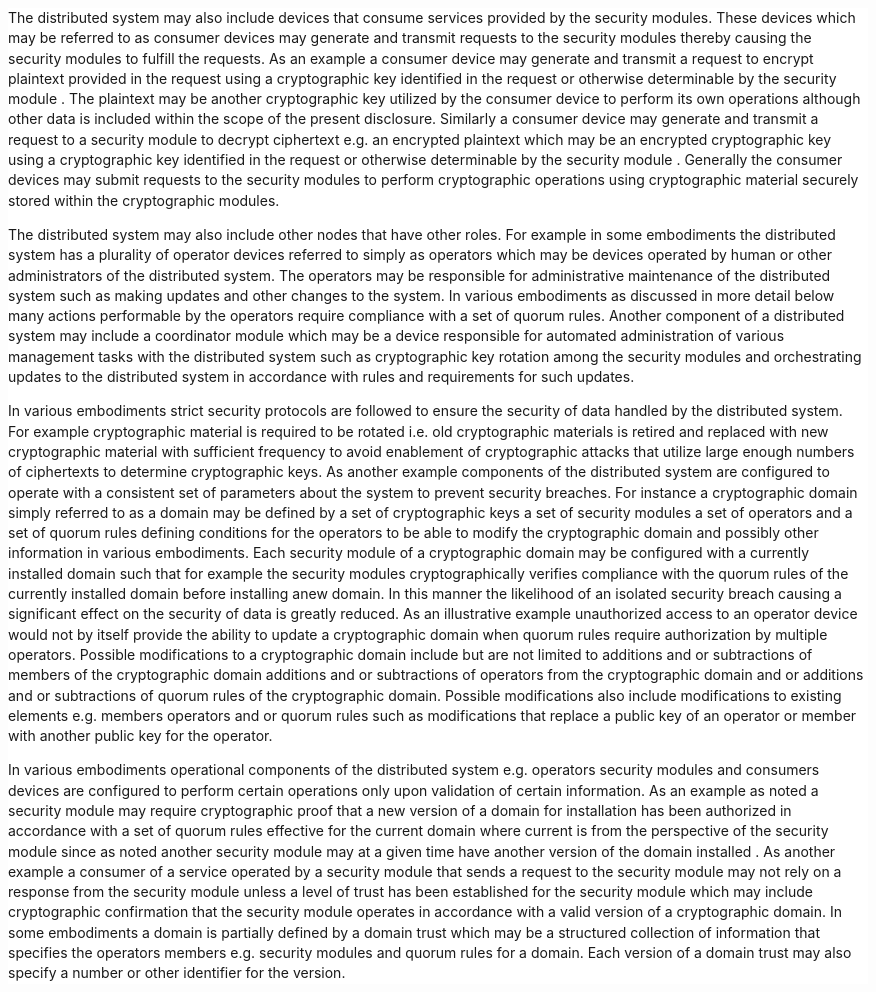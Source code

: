 The distributed system may also include devices that consume services provided by the security modules. These devices which may be referred to as consumer devices may generate and transmit requests to the security modules thereby causing the security modules to fulfill the requests. As an example a consumer device may generate and transmit a request to encrypt plaintext provided in the request using a cryptographic key identified in the request or otherwise determinable by the security module . The plaintext may be another cryptographic key utilized by the consumer device to perform its own operations although other data is included within the scope of the present disclosure. Similarly a consumer device may generate and transmit a request to a security module to decrypt ciphertext e.g. an encrypted plaintext which may be an encrypted cryptographic key using a cryptographic key identified in the request or otherwise determinable by the security module . Generally the consumer devices may submit requests to the security modules to perform cryptographic operations using cryptographic material securely stored within the cryptographic modules.

The distributed system may also include other nodes that have other roles. For example in some embodiments the distributed system has a plurality of operator devices referred to simply as operators which may be devices operated by human or other administrators of the distributed system. The operators may be responsible for administrative maintenance of the distributed system such as making updates and other changes to the system. In various embodiments as discussed in more detail below many actions performable by the operators require compliance with a set of quorum rules. Another component of a distributed system may include a coordinator module which may be a device responsible for automated administration of various management tasks with the distributed system such as cryptographic key rotation among the security modules and orchestrating updates to the distributed system in accordance with rules and requirements for such updates.

In various embodiments strict security protocols are followed to ensure the security of data handled by the distributed system. For example cryptographic material is required to be rotated i.e. old cryptographic materials is retired and replaced with new cryptographic material with sufficient frequency to avoid enablement of cryptographic attacks that utilize large enough numbers of ciphertexts to determine cryptographic keys. As another example components of the distributed system are configured to operate with a consistent set of parameters about the system to prevent security breaches. For instance a cryptographic domain simply referred to as a domain may be defined by a set of cryptographic keys a set of security modules a set of operators and a set of quorum rules defining conditions for the operators to be able to modify the cryptographic domain and possibly other information in various embodiments. Each security module of a cryptographic domain may be configured with a currently installed domain such that for example the security modules cryptographically verifies compliance with the quorum rules of the currently installed domain before installing anew domain. In this manner the likelihood of an isolated security breach causing a significant effect on the security of data is greatly reduced. As an illustrative example unauthorized access to an operator device would not by itself provide the ability to update a cryptographic domain when quorum rules require authorization by multiple operators. Possible modifications to a cryptographic domain include but are not limited to additions and or subtractions of members of the cryptographic domain additions and or subtractions of operators from the cryptographic domain and or additions and or subtractions of quorum rules of the cryptographic domain. Possible modifications also include modifications to existing elements e.g. members operators and or quorum rules such as modifications that replace a public key of an operator or member with another public key for the operator.

In various embodiments operational components of the distributed system e.g. operators security modules and consumers devices are configured to perform certain operations only upon validation of certain information. As an example as noted a security module may require cryptographic proof that a new version of a domain for installation has been authorized in accordance with a set of quorum rules effective for the current domain where current is from the perspective of the security module since as noted another security module may at a given time have another version of the domain installed . As another example a consumer of a service operated by a security module that sends a request to the security module may not rely on a response from the security module unless a level of trust has been established for the security module which may include cryptographic confirmation that the security module operates in accordance with a valid version of a cryptographic domain. In some embodiments a domain is partially defined by a domain trust which may be a structured collection of information that specifies the operators members e.g. security modules and quorum rules for a domain. Each version of a domain trust may also specify a number or other identifier for the version.
